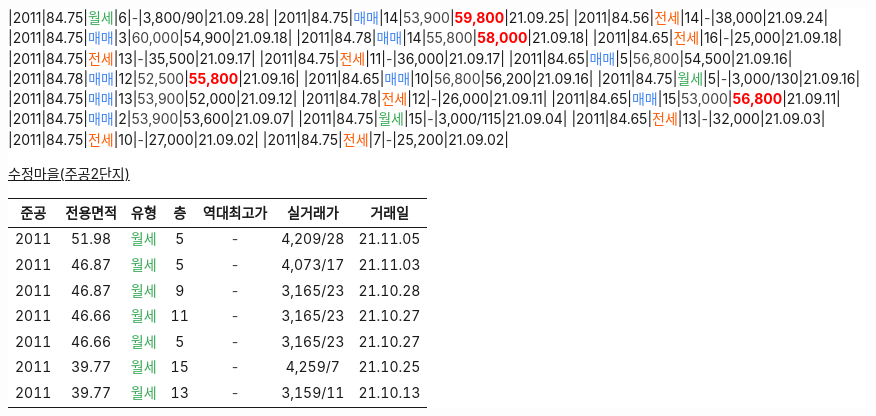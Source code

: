 |2011|84.75|<span style="color:#34A853">월세</span>|6|<span style="color:#444444">-</span>|3,800/90|21.09.28|
|2011|84.75|<span style="color:#4285F3">매매</span>|14|<span style="color:#444444">53,900</span>|<b><span style="color:#FF0000">59,800</span></b>|21.09.25|
|2011|84.56|<span style="color:#FF5A00">전세</span>|14|<span style="color:#444444">-</span>|38,000|21.09.24|
|2011|84.75|<span style="color:#4285F3">매매</span>|3|<span style="color:#444444">60,000</span>|54,900|21.09.18|
|2011|84.78|<span style="color:#4285F3">매매</span>|14|<span style="color:#444444">55,800</span>|<b><span style="color:#FF0000">58,000</span></b>|21.09.18|
|2011|84.65|<span style="color:#FF5A00">전세</span>|16|<span style="color:#444444">-</span>|25,000|21.09.18|
|2011|84.75|<span style="color:#FF5A00">전세</span>|13|<span style="color:#444444">-</span>|35,500|21.09.17|
|2011|84.75|<span style="color:#FF5A00">전세</span>|11|<span style="color:#444444">-</span>|36,000|21.09.17|
|2011|84.65|<span style="color:#4285F3">매매</span>|5|<span style="color:#444444">56,800</span>|54,500|21.09.16|
|2011|84.78|<span style="color:#4285F3">매매</span>|12|<span style="color:#444444">52,500</span>|<b><span style="color:#FF0000">55,800</span></b>|21.09.16|
|2011|84.65|<span style="color:#4285F3">매매</span>|10|<span style="color:#444444">56,800</span>|56,200|21.09.16|
|2011|84.75|<span style="color:#34A853">월세</span>|5|<span style="color:#444444">-</span>|3,000/130|21.09.16|
|2011|84.75|<span style="color:#4285F3">매매</span>|13|<span style="color:#444444">53,900</span>|52,000|21.09.12|
|2011|84.78|<span style="color:#FF5A00">전세</span>|12|<span style="color:#444444">-</span>|26,000|21.09.11|
|2011|84.65|<span style="color:#4285F3">매매</span>|15|<span style="color:#444444">53,000</span>|<b><span style="color:#FF0000">56,800</span></b>|21.09.11|
|2011|84.75|<span style="color:#4285F3">매매</span>|2|<span style="color:#444444">53,900</span>|53,600|21.09.07|
|2011|84.75|<span style="color:#34A853">월세</span>|15|<span style="color:#444444">-</span>|3,000/115|21.09.04|
|2011|84.65|<span style="color:#FF5A00">전세</span>|13|<span style="color:#444444">-</span>|32,000|21.09.03|
|2011|84.75|<span style="color:#FF5A00">전세</span>|10|<span style="color:#444444">-</span>|27,000|21.09.02|
|2011|84.75|<span style="color:#FF5A00">전세</span>|7|<span style="color:#444444">-</span>|25,200|21.09.02|


<script async src="https://pagead2.googlesyndication.com/pagead/js/adsbygoogle.js"></script>

<ins class="adsbygoogle"
     style="display:block"
     data-ad-client="ca-pub-1142216861245946"
     data-ad-slot="4805727019"
     data-ad-format="auto"
     data-full-width-responsive="true"></ins>
<script>
     (adsbygoogle = window.adsbygoogle || []).push({});
</script>


[수정마을(주공2단지)](https://search.naver.com/search.naver?query=%EC%88%98%EC%A0%95%EB%A7%88%EC%9D%84%28%EC%A3%BC%EA%B3%B52%EB%8B%A8%EC%A7%80%29)

|준공|전용면적|유형|층|역대최고가|실거래가|거래일|
|:---:|:---:|:---:|:---:|:---:|:---:|:---:|
|2011|51.98|<span style="color:#34A853">월세</span>|5|<span style="color:#444444">-</span>|4,209/28|21.11.05|
|2011|46.87|<span style="color:#34A853">월세</span>|5|<span style="color:#444444">-</span>|4,073/17|21.11.03|
|2011|46.87|<span style="color:#34A853">월세</span>|9|<span style="color:#444444">-</span>|3,165/23|21.10.28|
|2011|46.66|<span style="color:#34A853">월세</span>|11|<span style="color:#444444">-</span>|3,165/23|21.10.27|
|2011|46.66|<span style="color:#34A853">월세</span>|5|<span style="color:#444444">-</span>|3,165/23|21.10.27|
|2011|39.77|<span style="color:#34A853">월세</span>|15|<span style="color:#444444">-</span>|4,259/7|21.10.25|
|2011|39.77|<span style="color:#34A853">월세</span>|13|<span style="color:#444444">-</span>|3,159/11|21.10.13|